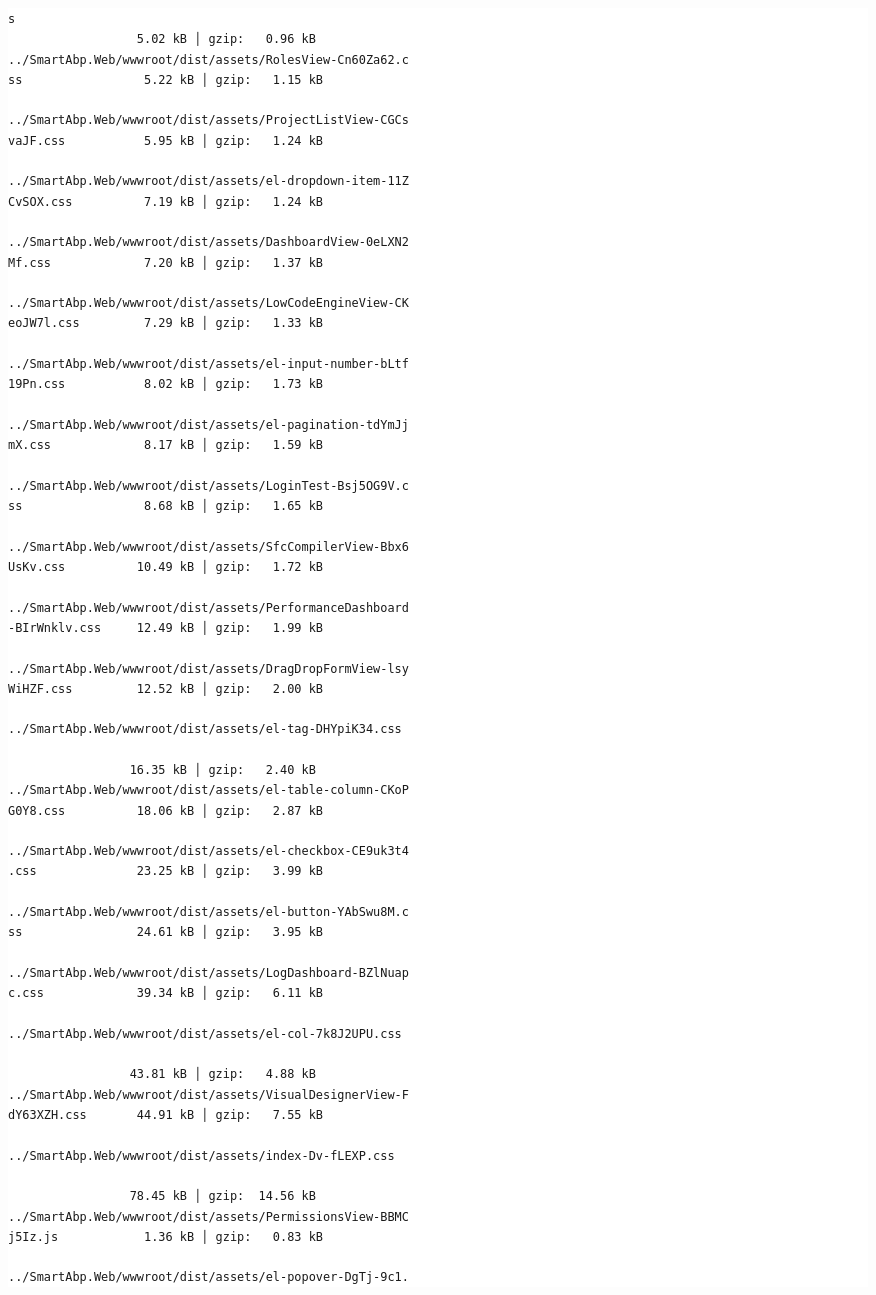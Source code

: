 ```
s
                  5.02 kB │ gzip:   0.96 kB
../SmartAbp.Web/wwwroot/dist/assets/RolesView-Cn60Za62.c
ss                 5.22 kB │ gzip:   1.15 kB
  
../SmartAbp.Web/wwwroot/dist/assets/ProjectListView-CGCs
vaJF.css           5.95 kB │ gzip:   1.24 kB
  
../SmartAbp.Web/wwwroot/dist/assets/el-dropdown-item-11Z
CvSOX.css          7.19 kB │ gzip:   1.24 kB
  
../SmartAbp.Web/wwwroot/dist/assets/DashboardView-0eLXN2
Mf.css             7.20 kB │ gzip:   1.37 kB
  
../SmartAbp.Web/wwwroot/dist/assets/LowCodeEngineView-CK
eoJW7l.css         7.29 kB │ gzip:   1.33 kB
  
../SmartAbp.Web/wwwroot/dist/assets/el-input-number-bLtf
19Pn.css           8.02 kB │ gzip:   1.73 kB
  
../SmartAbp.Web/wwwroot/dist/assets/el-pagination-tdYmJj
mX.css             8.17 kB │ gzip:   1.59 kB
  
../SmartAbp.Web/wwwroot/dist/assets/LoginTest-Bsj5OG9V.c
ss                 8.68 kB │ gzip:   1.65 kB
  
../SmartAbp.Web/wwwroot/dist/assets/SfcCompilerView-Bbx6
UsKv.css          10.49 kB │ gzip:   1.72 kB
  
../SmartAbp.Web/wwwroot/dist/assets/PerformanceDashboard
-BIrWnklv.css     12.49 kB │ gzip:   1.99 kB
  
../SmartAbp.Web/wwwroot/dist/assets/DragDropFormView-lsy
WiHZF.css         12.52 kB │ gzip:   2.00 kB
  
../SmartAbp.Web/wwwroot/dist/assets/el-tag-DHYpiK34.css
 
                 16.35 kB │ gzip:   2.40 kB
../SmartAbp.Web/wwwroot/dist/assets/el-table-column-CKoP
G0Y8.css          18.06 kB │ gzip:   2.87 kB
  
../SmartAbp.Web/wwwroot/dist/assets/el-checkbox-CE9uk3t4
.css              23.25 kB │ gzip:   3.99 kB
  
../SmartAbp.Web/wwwroot/dist/assets/el-button-YAbSwu8M.c
ss                24.61 kB │ gzip:   3.95 kB
  
../SmartAbp.Web/wwwroot/dist/assets/LogDashboard-BZlNuap
c.css             39.34 kB │ gzip:   6.11 kB
  
../SmartAbp.Web/wwwroot/dist/assets/el-col-7k8J2UPU.css
 
                 43.81 kB │ gzip:   4.88 kB
../SmartAbp.Web/wwwroot/dist/assets/VisualDesignerView-F
dY63XZH.css       44.91 kB │ gzip:   7.55 kB
  
../SmartAbp.Web/wwwroot/dist/assets/index-Dv-fLEXP.css
 
                 78.45 kB │ gzip:  14.56 kB
../SmartAbp.Web/wwwroot/dist/assets/PermissionsView-BBMC
j5Iz.js            1.36 kB │ gzip:   0.83 kB
  
../SmartAbp.Web/wwwroot/dist/assets/el-popover-DgTj-9c1.
```